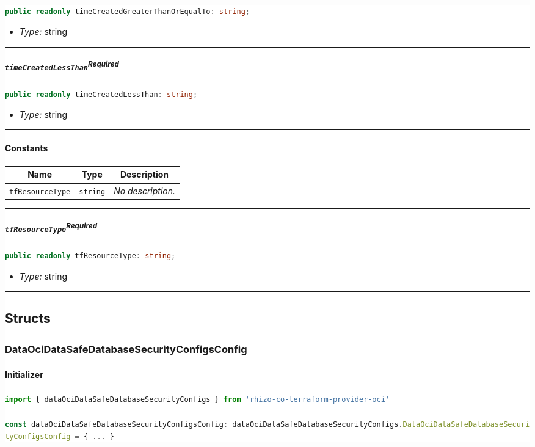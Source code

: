 ```typescript
public readonly timeCreatedGreaterThanOrEqualTo: string;
```

- *Type:* string

---

##### `timeCreatedLessThan`<sup>Required</sup> <a name="timeCreatedLessThan" id="rhizo-co-terraform-provider-oci.dataOciDataSafeDatabaseSecurityConfigs.DataOciDataSafeDatabaseSecurityConfigs.property.timeCreatedLessThan"></a>

```typescript
public readonly timeCreatedLessThan: string;
```

- *Type:* string

---

#### Constants <a name="Constants" id="Constants"></a>

| **Name** | **Type** | **Description** |
| --- | --- | --- |
| <code><a href="#rhizo-co-terraform-provider-oci.dataOciDataSafeDatabaseSecurityConfigs.DataOciDataSafeDatabaseSecurityConfigs.property.tfResourceType">tfResourceType</a></code> | <code>string</code> | *No description.* |

---

##### `tfResourceType`<sup>Required</sup> <a name="tfResourceType" id="rhizo-co-terraform-provider-oci.dataOciDataSafeDatabaseSecurityConfigs.DataOciDataSafeDatabaseSecurityConfigs.property.tfResourceType"></a>

```typescript
public readonly tfResourceType: string;
```

- *Type:* string

---

## Structs <a name="Structs" id="Structs"></a>

### DataOciDataSafeDatabaseSecurityConfigsConfig <a name="DataOciDataSafeDatabaseSecurityConfigsConfig" id="rhizo-co-terraform-provider-oci.dataOciDataSafeDatabaseSecurityConfigs.DataOciDataSafeDatabaseSecurityConfigsConfig"></a>

#### Initializer <a name="Initializer" id="rhizo-co-terraform-provider-oci.dataOciDataSafeDatabaseSecurityConfigs.DataOciDataSafeDatabaseSecurityConfigsConfig.Initializer"></a>

```typescript
import { dataOciDataSafeDatabaseSecurityConfigs } from 'rhizo-co-terraform-provider-oci'

const dataOciDataSafeDatabaseSecurityConfigsConfig: dataOciDataSafeDatabaseSecurityConfigs.DataOciDataSafeDatabaseSecurityConfigsConfig = { ... }
```
